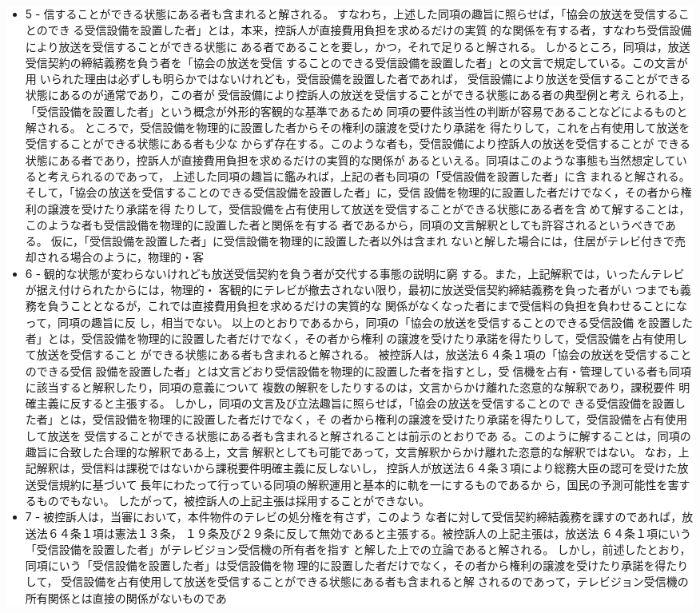 - 5 - 
信することができる状態にある者も含まれると解される。 
すなわち，上述した同項の趣旨に照らせば，「協会の放送を受信することのでき
る受信設備を設置した者」とは，本来，控訴人が直接費用負担を求めるだけの実質
的な関係を有する者，すなわち受信設備により放送を受信することができる状態に
ある者であることを要し，かつ，それで足りると解される。 
しかるところ，同項は，放送受信契約の締結義務を負う者を「協会の放送を受信
することのできる受信設備を設置した者」との文言で規定している。この文言が用
いられた理由は必ずしも明らかではないけれども，受信設備を設置した者であれば，
受信設備により放送を受信することができる状態にあるのが通常であり，この者が
受信設備により控訴人の放送を受信することができる状態にある者の典型例と考え
られる上，「受信設備を設置した者」という概念が外形的客観的な基準であるため
同項の要件該当性の判断が容易であることなどによるものと解される。 
ところで，受信設備を物理的に設置した者からその権利の譲渡を受けたり承諾を
得たりして，これを占有使用して放送を受信することができる状態にある者も少な
からず存在する。このような者も，受信設備により控訴人の放送を受信することが
できる状態にある者であり，控訴人が直接費用負担を求めるだけの実質的な関係が
あるといえる。同項はこのような事態も当然想定していると考えられるのであって，
上述した同項の趣旨に鑑みれば，上記の者も同項の「受信設備を設置した者」に含
まれると解される。 
そして，「協会の放送を受信することのできる受信設備を設置した者」に，受信
設備を物理的に設置した者だけでなく，その者から権利の譲渡を受けたり承諾を得
たりして，受信設備を占有使用して放送を受信することができる状態にある者を含
めて解することは，このような者も受信設備を物理的に設置した者と関係を有する
者であるから，同項の文言解釈としても許容されるというべきである。 
仮に，「受信設備を設置した者」に受信設備を物理的に設置した者以外は含まれ
ないと解した場合には，住居がテレビ付きで売却される場合のように，物理的・客
- 6 - 
観的な状態が変わらないけれども放送受信契約を負う者が交代する事態の説明に窮
する。また，上記解釈では，いったんテレビが据え付けられたからには，物理的・
客観的にテレビが撤去されない限り，最初に放送受信契約締結義務を負った者がい
つまでも義務を負うこととなるが，これでは直接費用負担を求めるだけの実質的な
関係がなくなった者にまで受信料の負担を負わせることになって，同項の趣旨に反
し，相当でない。 
以上のとおりであるから，同項の「協会の放送を受信することのできる受信設備
を設置した者」とは，受信設備を物理的に設置した者だけでなく，その者から権利
の譲渡を受けたり承諾を得たりして，受信設備を占有使用して放送を受信すること
ができる状態にある者も含まれると解される。 
 被控訴人は，放送法６４条１項の「協会の放送を受信することのできる受信
設備を設置した者」とは文言どおり受信設備を物理的に設置した者を指すとし，受
信機を占有・管理している者も同項に該当すると解釈したり，同項の意義について
複数の解釈をしたりするのは，文言からかけ離れた恣意的な解釈であり，課税要件
明確主義に反すると主張する。 
しかし，同項の文言及び立法趣旨に照らせば，「協会の放送を受信することので
きる受信設備を設置した者」とは，受信設備を物理的に設置した者だけでなく，そ
の者から権利の譲渡を受けたり承諾を得たりして，受信設備を占有使用して放送を
受信することができる状態にある者も含まれると解されることは前示のとおりであ
る。このように解することは，同項の趣旨に合致した合理的な解釈である上，文言
解釈としても可能であって，文言解釈からかけ離れた恣意的な解釈ではない。 
なお，上記解釈は，受信料は課税ではないから課税要件明確主義に反しないし，
控訴人が放送法６４条３項により総務大臣の認可を受けた放送受信規約に基づいて
長年にわたって行っている同項の解釈運用と基本的に軌を一にするものであるか
ら，国民の予測可能性を害するものでもない。 
したがって，被控訴人の上記主張は採用することができない。 
- 7 - 
 被控訴人は，当審において，本件物件のテレビの処分権を有さず，このよう
な者に対して受信契約締結義務を課すのであれば，放送法６４条１項は憲法１３条，
１９条及び２９条に反して無効であると主張する。被控訴人の上記主張は，放送法
６４条１項にいう「受信設備を設置した者」がテレビジョン受信機の所有者を指す
と解した上での立論であると解される。 
しかし，前述したとおり，同項にいう「受信設備を設置した者」は受信設備を物
理的に設置した者だけでなく，その者から権利の譲渡を受けたり承諾を得たりして，
受信設備を占有使用して放送を受信することができる状態にある者も含まれると解
されるのであって，テレビジョン受信機の所有関係とは直接の関係がないものであ